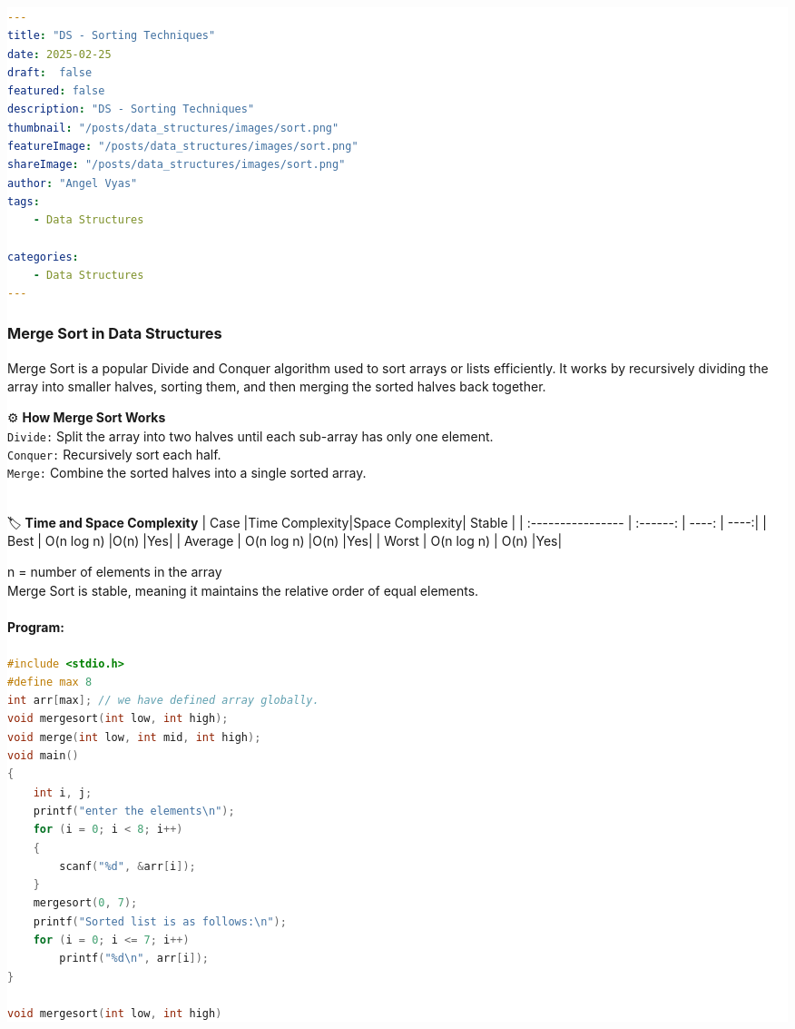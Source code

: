 ```yaml
---
title: "DS - Sorting Techniques"
date: 2025-02-25
draft:  false
featured: false  
description: "DS - Sorting Techniques"
thumbnail: "/posts/data_structures/images/sort.png"
featureImage: "/posts/data_structures/images/sort.png" 
shareImage: "/posts/data_structures/images/sort.png"
author: "Angel Vyas"
tags:
    - Data Structures
          
categories:     
    - Data Structures
---
```


### **Merge Sort in Data Structures**

Merge Sort is a popular Divide and Conquer algorithm used to sort arrays or lists efficiently. It works by recursively dividing the array into smaller halves, sorting them, and then merging the sorted halves back together.

⚙️ **How Merge Sort Works**</br>
`Divide:` Split the array into two halves until each sub-array has only one element.</br>
`Conquer:` Recursively sort each half.</br>
`Merge:` Combine the sorted halves into a single sorted array.</br>
</br>

🏷️ **Time and Space Complexity**
| Case           |Time Complexity|Space Complexity| Stable |
| :---------------- | :------: | ----: | ----:|
| Best        |   O(n log n)  |O(n) |Yes|
| Average           |  O(n log n)  |O(n) |Yes|
| Worst   | O(n log n)   | O(n) |Yes|

n = number of elements in the array</br>
Merge Sort is stable, meaning it maintains the relative order of equal elements.

#### Program:
```c
#include <stdio.h>
#define max 8
int arr[max]; // we have defined array globally.
void mergesort(int low, int high);
void merge(int low, int mid, int high);
void main()
{
    int i, j;
    printf("enter the elements\n");
    for (i = 0; i < 8; i++)
    {
        scanf("%d", &arr[i]);
    }
    mergesort(0, 7);
    printf("Sorted list is as follows:\n");
    for (i = 0; i <= 7; i++)
        printf("%d\n", arr[i]);
}

void mergesort(int low, int high)
```